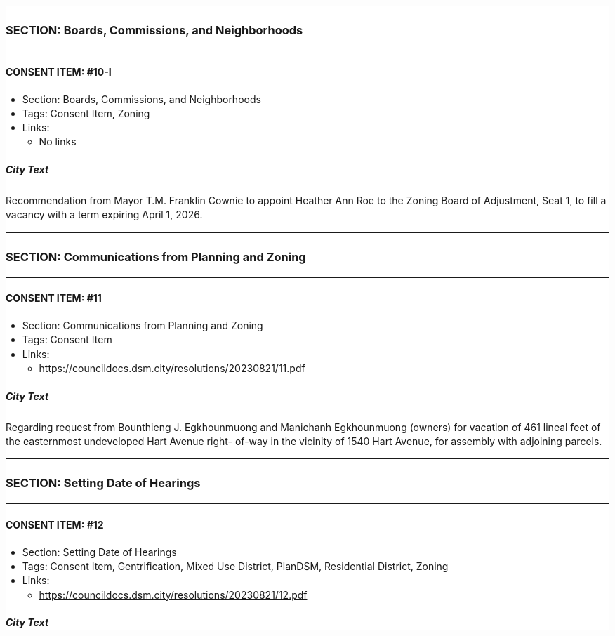 

---

### SECTION: Boards, Commissions, and Neighborhoods

---

#### CONSENT ITEM: #10-I

- Section: Boards, Commissions, and Neighborhoods
- Tags: Consent Item, Zoning
- Links:
  -  No links 

##### City Text

Recommendation from Mayor T.M. Franklin Cownie to appoint Heather Ann Roe to the
Zoning Board of Adjustment, Seat 1, to fill a vacancy with a term expiring April 1, 2026. 



---

### SECTION: Communications from Planning and Zoning

---

#### CONSENT ITEM: #11

- Section: Communications from Planning and Zoning
- Tags: Consent Item
- Links:
  - https://councildocs.dsm.city/resolutions/20230821/11.pdf

##### City Text

Regarding request from Bounthieng J. Egkhounmuong and Manichanh Egkhounmuong
(owners) for vacation of 461 lineal feet of the easternmost undeveloped Hart Avenue right-
of-way in the vicinity of 1540 Hart Avenue, for assembly with adjoining parcels. 



---

### SECTION: Setting Date of Hearings

---

#### CONSENT ITEM: #12

- Section: Setting Date of Hearings
- Tags: Consent Item, Gentrification, Mixed Use District, PlanDSM, Residential District, Zoning
- Links:
  - https://councildocs.dsm.city/resolutions/20230821/12.pdf

##### City Text

